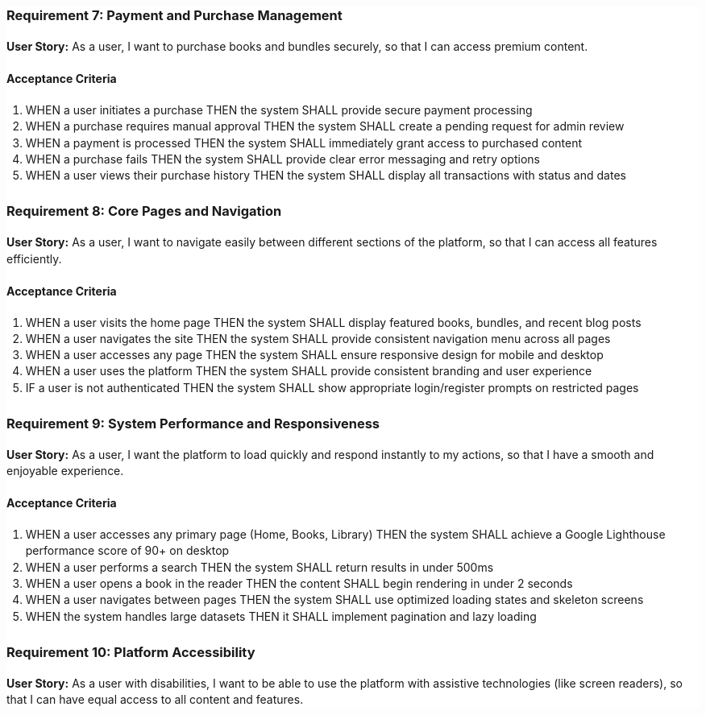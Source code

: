 ### Requirement 7: Payment and Purchase Management

**User Story:** As a user, I want to purchase books and bundles securely, so that I can access premium content.

#### Acceptance Criteria

1. WHEN a user initiates a purchase THEN the system SHALL provide secure payment processing
2. WHEN a purchase requires manual approval THEN the system SHALL create a pending request for admin review
3. WHEN a payment is processed THEN the system SHALL immediately grant access to purchased content
4. WHEN a purchase fails THEN the system SHALL provide clear error messaging and retry options
5. WHEN a user views their purchase history THEN the system SHALL display all transactions with status and dates

### Requirement 8: Core Pages and Navigation

**User Story:** As a user, I want to navigate easily between different sections of the platform, so that I can access all features efficiently.

#### Acceptance Criteria

1. WHEN a user visits the home page THEN the system SHALL display featured books, bundles, and recent blog posts
2. WHEN a user navigates the site THEN the system SHALL provide consistent navigation menu across all pages
3. WHEN a user accesses any page THEN the system SHALL ensure responsive design for mobile and desktop
4. WHEN a user uses the platform THEN the system SHALL provide consistent branding and user experience
5. IF a user is not authenticated THEN the system SHALL show appropriate login/register prompts on restricted pages

### Requirement 9: System Performance and Responsiveness

**User Story:** As a user, I want the platform to load quickly and respond instantly to my actions, so that I have a smooth and enjoyable experience.

#### Acceptance Criteria

1. WHEN a user accesses any primary page (Home, Books, Library) THEN the system SHALL achieve a Google Lighthouse performance score of 90+ on desktop
2. WHEN a user performs a search THEN the system SHALL return results in under 500ms
3. WHEN a user opens a book in the reader THEN the content SHALL begin rendering in under 2 seconds
4. WHEN a user navigates between pages THEN the system SHALL use optimized loading states and skeleton screens
5. WHEN the system handles large datasets THEN it SHALL implement pagination and lazy loading

### Requirement 10: Platform Accessibility

**User Story:** As a user with disabilities, I want to be able to use the platform with assistive technologies (like screen readers), so that I can have equal access to all content and features.
